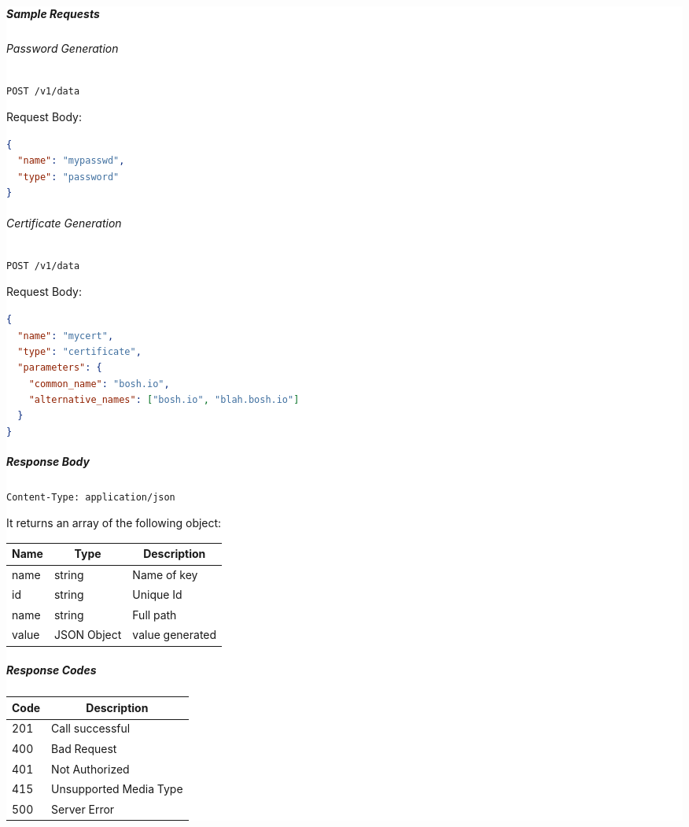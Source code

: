 ##### Sample Requests

###### Password Generation
`POST /v1/data`

Request Body:
``` JSON
{
  "name": "mypasswd",
  "type": "password"
}
```

###### Certificate Generation
`POST /v1/data`

Request Body:
``` JSON
{
  "name": "mycert",
  "type": "certificate",
  "parameters": {
    "common_name": "bosh.io",
    "alternative_names": ["bosh.io", "blah.bosh.io"]
  }
}
```

##### Response Body
`Content-Type: application/json`

It returns an array of the following object:

| Name | Type | Description |
| ---- | ---- | ----------- |
| name | string | Name of key |
| id | string | Unique Id |
| name | string | Full path  |
| value | JSON Object | value generated |

##### Response Codes
| Code | Description |
| ---- | ----------- |
| 201 | Call successful |
| 400 | Bad Request |
| 401 | Not Authorized |
| 415 | Unsupported Media Type |
| 500 | Server Error |
